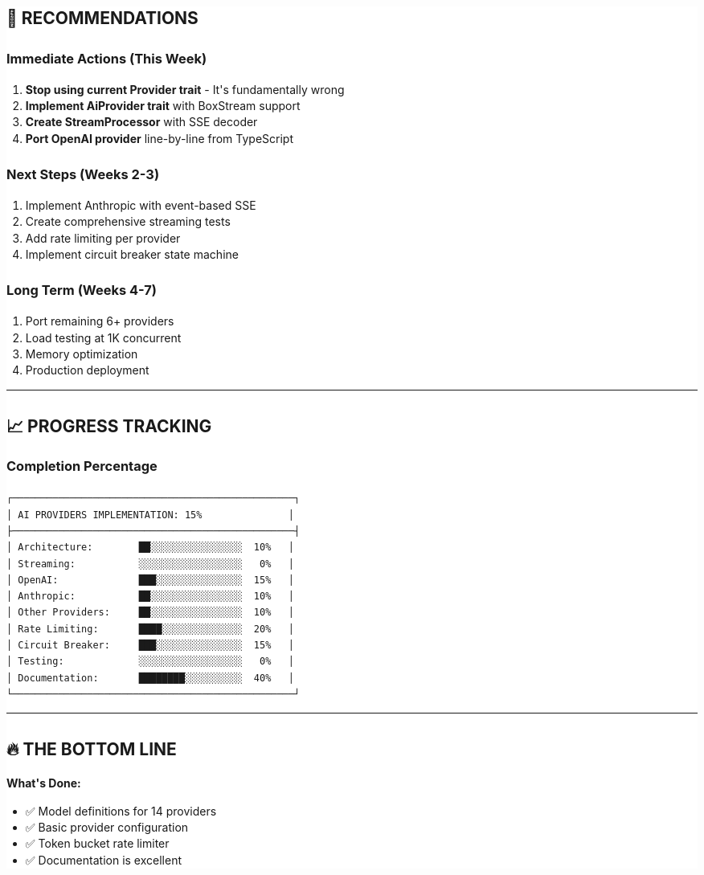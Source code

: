 
## 📝 RECOMMENDATIONS

### Immediate Actions (This Week)
1. **Stop using current Provider trait** - It's fundamentally wrong
2. **Implement AiProvider trait** with BoxStream support
3. **Create StreamProcessor** with SSE decoder
4. **Port OpenAI provider** line-by-line from TypeScript

### Next Steps (Weeks 2-3)
1. Implement Anthropic with event-based SSE
2. Create comprehensive streaming tests
3. Add rate limiting per provider
4. Implement circuit breaker state machine

### Long Term (Weeks 4-7)
1. Port remaining 6+ providers
2. Load testing at 1K concurrent
3. Memory optimization
4. Production deployment

---

## 📈 PROGRESS TRACKING

### Completion Percentage

```
┌─────────────────────────────────────────────────┐
│ AI PROVIDERS IMPLEMENTATION: 15%               │
├─────────────────────────────────────────────────┤
│ Architecture:        ██░░░░░░░░░░░░░░░░  10%   │
│ Streaming:           ░░░░░░░░░░░░░░░░░░   0%   │
│ OpenAI:              ███░░░░░░░░░░░░░░░  15%   │
│ Anthropic:           ██░░░░░░░░░░░░░░░░  10%   │
│ Other Providers:     ██░░░░░░░░░░░░░░░░  10%   │
│ Rate Limiting:       ████░░░░░░░░░░░░░░  20%   │
│ Circuit Breaker:     ███░░░░░░░░░░░░░░░  15%   │
│ Testing:             ░░░░░░░░░░░░░░░░░░   0%   │
│ Documentation:       ████████░░░░░░░░░░  40%   │
└─────────────────────────────────────────────────┘
```

---

## 🔥 THE BOTTOM LINE

**What's Done:**
- ✅ Model definitions for 14 providers
- ✅ Basic provider configuration
- ✅ Token bucket rate limiter
- ✅ Documentation is excellent
